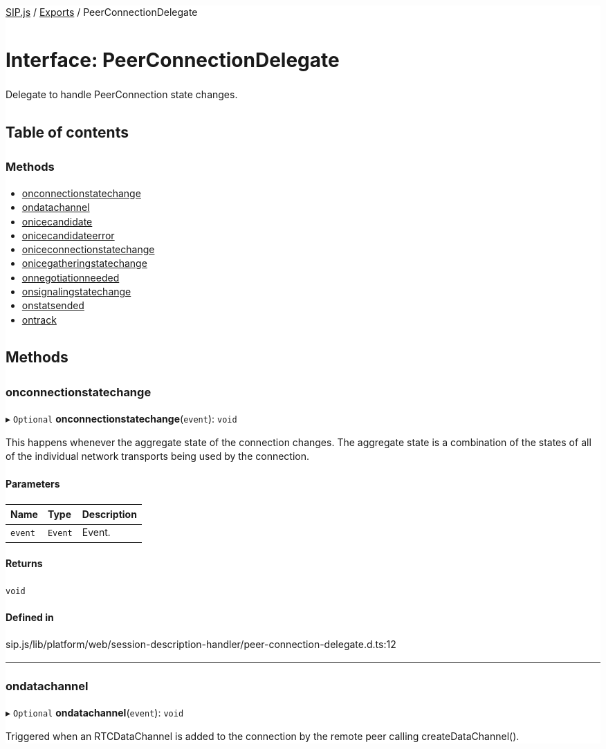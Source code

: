 [SIP.js](../README.md) / [Exports](../modules.md) / PeerConnectionDelegate

# Interface: PeerConnectionDelegate

Delegate to handle PeerConnection state changes.

## Table of contents

### Methods

- [onconnectionstatechange](PeerConnectionDelegate.md#onconnectionstatechange)
- [ondatachannel](PeerConnectionDelegate.md#ondatachannel)
- [onicecandidate](PeerConnectionDelegate.md#onicecandidate)
- [onicecandidateerror](PeerConnectionDelegate.md#onicecandidateerror)
- [oniceconnectionstatechange](PeerConnectionDelegate.md#oniceconnectionstatechange)
- [onicegatheringstatechange](PeerConnectionDelegate.md#onicegatheringstatechange)
- [onnegotiationneeded](PeerConnectionDelegate.md#onnegotiationneeded)
- [onsignalingstatechange](PeerConnectionDelegate.md#onsignalingstatechange)
- [onstatsended](PeerConnectionDelegate.md#onstatsended)
- [ontrack](PeerConnectionDelegate.md#ontrack)

## Methods

### onconnectionstatechange

▸ `Optional` **onconnectionstatechange**(`event`): `void`

This happens whenever the aggregate state of the connection changes.
The aggregate state is a combination of the states of all of the
individual network transports being used by the connection.

#### Parameters

| Name | Type | Description |
| :------ | :------ | :------ |
| `event` | `Event` | Event. |

#### Returns

`void`

#### Defined in

sip.js/lib/platform/web/session-description-handler/peer-connection-delegate.d.ts:12

___

### ondatachannel

▸ `Optional` **ondatachannel**(`event`): `void`

Triggered when an RTCDataChannel is added to the connection by the
remote peer calling createDataChannel().
